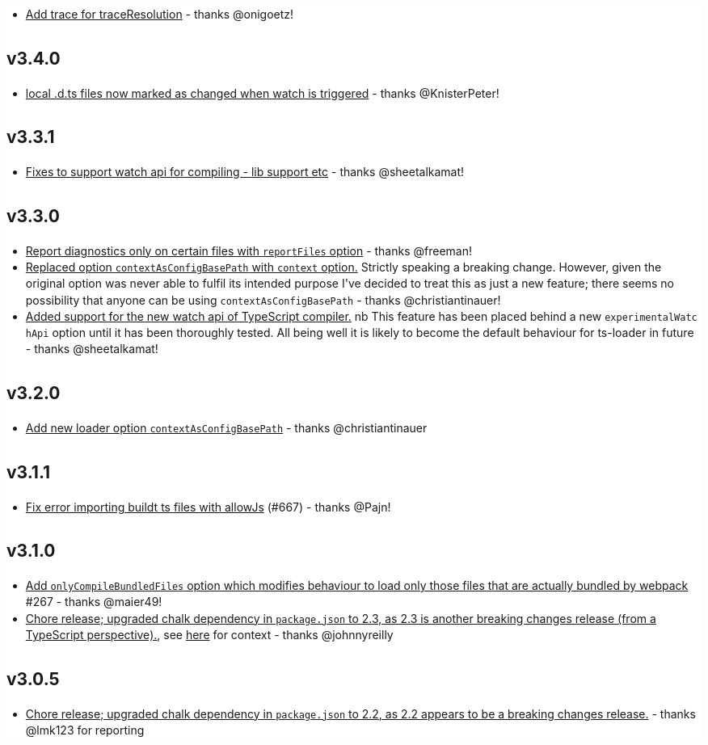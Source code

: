 * [Add trace for traceResolution](https://github.com/TypeStrong/ts-loader/pull/721) - thanks @onigoetz!

## v3.4.0

* [local .d.ts files now marked as changed when watch is triggered](https://github.com/TypeStrong/ts-loader/pull/698) - thanks @KnisterPeter!

## v3.3.1

* [Fixes to support watch api for compiling - lib support etc](https://github.com/TypeStrong/ts-loader/pull/715) - thanks @sheetalkamat!

## v3.3.0

* [Report diagnostics only on certain files with `reportFiles` option](https://github.com/TypeStrong/ts-loader/pull/701) - thanks @freeman!
* [Replaced option `contextAsConfigBasePath` with `context` option.](https://github.com/TypeStrong/ts-loader/pull/688/) Strictly speaking a breaking change. However, given the original option was never able to fulfil its intended purpose I've decided to treat this as just a new feature; there seems no possibility that anyone can be using `contextAsConfigBasePath` - thanks @christiantinauer!
* [Added support for the new watch api of TypeScript compiler.](https://github.com/TypeStrong/ts-loader/pull/685) nb This feature has been placed behind a new `experimentalWatchApi` option until it has been thoroughly tested. All being well it is likely to become the default behaviour for ts-loader in future - thanks @sheetalkamat!

## v3.2.0

* [Add new loader option `contextAsConfigBasePath`](https://github.com/TypeStrong/ts-loader/pull/681) - thanks @christiantinauer

## v3.1.1

* [Fix error importing buildt ts files with allowJs](https://github.com/TypeStrong/ts-loader/pull/674) (#667) - thanks @Pajn!

## v3.1.0

* [Add `onlyCompileBundledFiles` option which modifies behaviour to load only those files that are actually bundled by webpack](https://github.com/TypeStrong/ts-loader/pull/671) #267 - thanks @maier49!
* [Chore release; upgraded chalk dependency in `package.json` to 2.3, as 2.3 is another breaking changes release (from a TypeScript perspective).](https://github.com/TypeStrong/ts-loader/issues/664), see [here](https://github.com/chalk/chalk/issues/215) for context - thanks @johnnyreilly

## v3.0.5

* [Chore release; upgraded chalk dependency in `package.json` to 2.2, as 2.2 appears to be a breaking changes release.](https://github.com/TypeStrong/ts-loader/issues/664) - thanks @lmk123 for reporting
